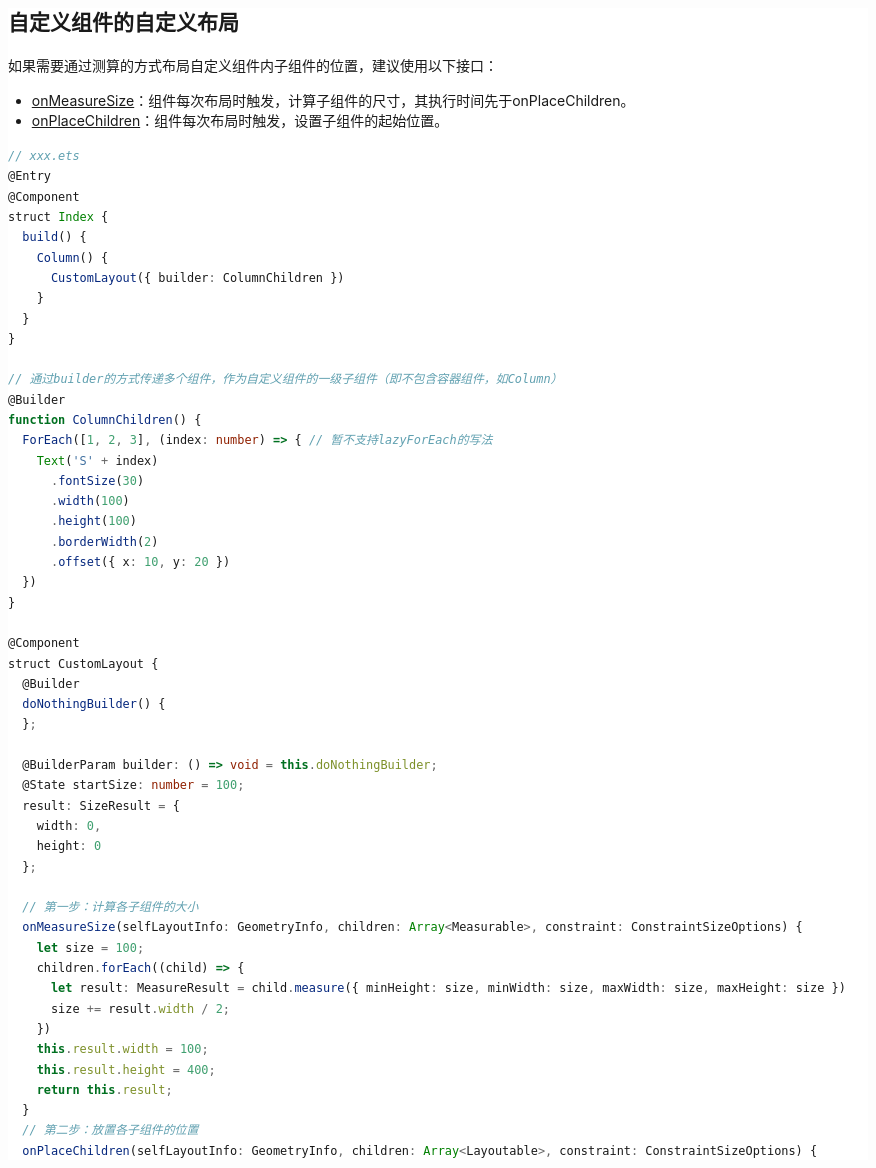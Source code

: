 
## 自定义组件的自定义布局

如果需要通过测算的方式布局自定义组件内子组件的位置，建议使用以下接口：

- [onMeasureSize](https://developer.huawei.com/consumer/cn/doc/harmonyos-references-V5/ts-custom-component-layout-V5#onmeasuresize10)：组件每次布局时触发，计算子组件的尺寸，其执行时间先于onPlaceChildren。
- [onPlaceChildren](https://developer.huawei.com/consumer/cn/doc/harmonyos-references-V5/ts-custom-component-layout-V5#onplacechildren10)：组件每次布局时触发，设置子组件的起始位置。

```ts
// xxx.ets
@Entry
@Component
struct Index {
  build() {
    Column() {
      CustomLayout({ builder: ColumnChildren })
    }
  }
}

// 通过builder的方式传递多个组件，作为自定义组件的一级子组件（即不包含容器组件，如Column）
@Builder
function ColumnChildren() {
  ForEach([1, 2, 3], (index: number) => { // 暂不支持lazyForEach的写法
    Text('S' + index)
      .fontSize(30)
      .width(100)
      .height(100)
      .borderWidth(2)
      .offset({ x: 10, y: 20 })
  })
}

@Component
struct CustomLayout {
  @Builder
  doNothingBuilder() {
  };

  @BuilderParam builder: () => void = this.doNothingBuilder;
  @State startSize: number = 100;
  result: SizeResult = {
    width: 0,
    height: 0
  };

  // 第一步：计算各子组件的大小
  onMeasureSize(selfLayoutInfo: GeometryInfo, children: Array<Measurable>, constraint: ConstraintSizeOptions) {
    let size = 100;
    children.forEach((child) => {
      let result: MeasureResult = child.measure({ minHeight: size, minWidth: size, maxWidth: size, maxHeight: size })
      size += result.width / 2;
    })
    this.result.width = 100;
    this.result.height = 400;
    return this.result;
  }
  // 第二步：放置各子组件的位置
  onPlaceChildren(selfLayoutInfo: GeometryInfo, children: Array<Layoutable>, constraint: ConstraintSizeOptions) {
```